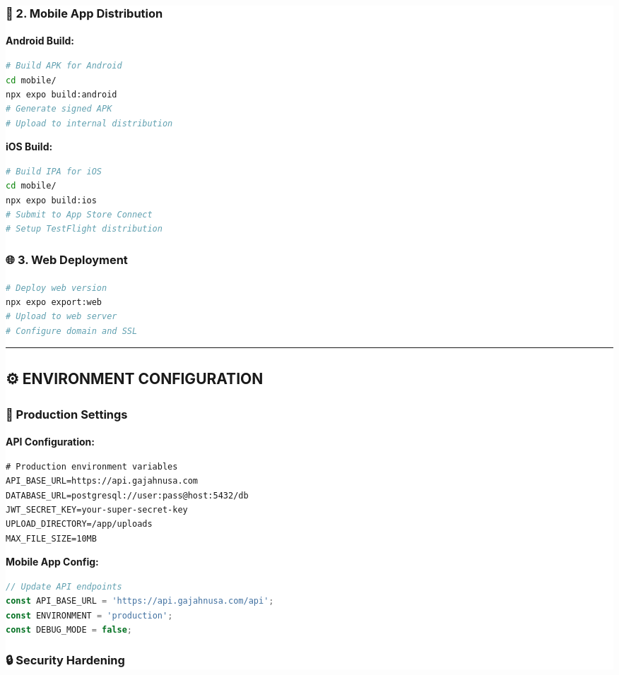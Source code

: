 ### **📱 2. Mobile App Distribution**

**Android Build:**
```bash
# Build APK for Android
cd mobile/
npx expo build:android
# Generate signed APK
# Upload to internal distribution
```

**iOS Build:**
```bash
# Build IPA for iOS
cd mobile/
npx expo build:ios
# Submit to App Store Connect
# Setup TestFlight distribution
```

### **🌐 3. Web Deployment**
```bash
# Deploy web version
npx expo export:web
# Upload to web server
# Configure domain and SSL
```

---

## **⚙️ ENVIRONMENT CONFIGURATION**

### **🔧 Production Settings**

**API Configuration:**
```env
# Production environment variables
API_BASE_URL=https://api.gajahnusa.com
DATABASE_URL=postgresql://user:pass@host:5432/db
JWT_SECRET_KEY=your-super-secret-key
UPLOAD_DIRECTORY=/app/uploads
MAX_FILE_SIZE=10MB
```

**Mobile App Config:**
```javascript
// Update API endpoints
const API_BASE_URL = 'https://api.gajahnusa.com/api';
const ENVIRONMENT = 'production';
const DEBUG_MODE = false;
```

### **🔒 Security Hardening**
